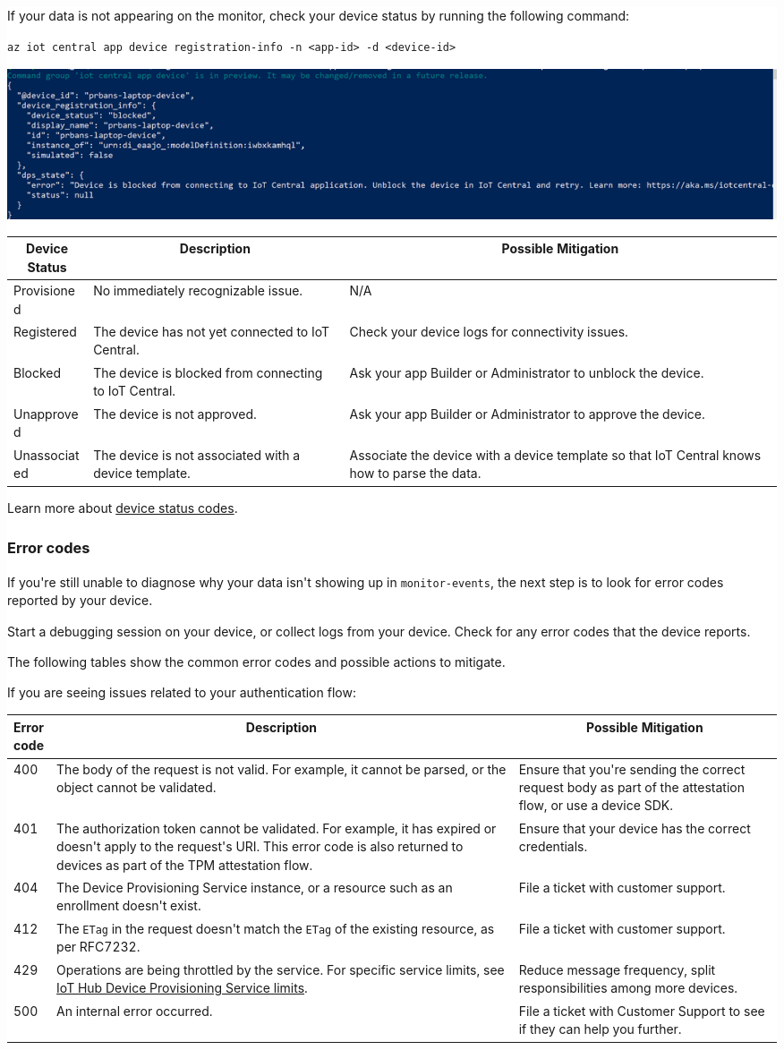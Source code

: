 If your data is not appearing on the monitor, check your device status by running the following command:

```cmd/bash
az iot central app device registration-info -n <app-id> -d <device-id>
```

![Example registration info](media/troubleshoot-connection/registration-info.png)

| Device Status | Description | Possible Mitigation |
| - | - | - |
| Provisioned | No immediately recognizable issue. | N/A |
| Registered | The device has not yet connected to IoT Central. | Check your device logs for connectivity issues. |
| Blocked | The device is blocked from connecting to IoT Central. | Ask your app Builder or Administrator to unblock the device. |
| Unapproved | The device is not approved. | Ask your app Builder or Administrator to approve the device. |
| Unassociated | The device is not associated with a device template. | Associate the device with a device template so that IoT Central knows how to parse the data. |

Learn more about [device status codes](concepts-get-connected.md#device-status-values).

### Error codes

If you're still unable to diagnose why your data isn't showing up in `monitor-events`, the next step is to look for error codes reported by your device.

Start a debugging session on your device, or collect logs from your device. Check for any error codes that the device reports.

The following tables show the common error codes and possible actions to mitigate.

If you are seeing issues related to your authentication flow:

| Error code | Description | Possible Mitigation |
| - | - | - |
| 400 | The body of the request is not valid. For example, it cannot be parsed, or the object cannot be validated. | Ensure that you're sending the correct request body as part of the attestation flow, or use a device SDK. |
| 401 | The authorization token cannot be validated. For example, it has expired or doesn't apply to the request's URI. This error code is also returned to devices as part of the TPM attestation flow. | Ensure that your device has the correct credentials. |
| 404 | The Device Provisioning Service instance, or a resource such as an enrollment doesn't exist. | File a ticket with customer support. |
| 412 | The `ETag` in the request doesn't match the `ETag` of the existing resource, as per RFC7232. | File a ticket with customer support. | 
| 429 | Operations are being throttled by the service. For specific service limits, see [IoT Hub Device Provisioning Service limits](https://docs.microsoft.com/azure/azure-resource-manager/management/azure-subscription-service-limits#iot-hub-device-provisioning-service-limits). | Reduce message frequency, split responsibilities among more devices. | 
| 500 | An internal error occurred. | File a ticket with Customer Support to see if they can help you further. |
